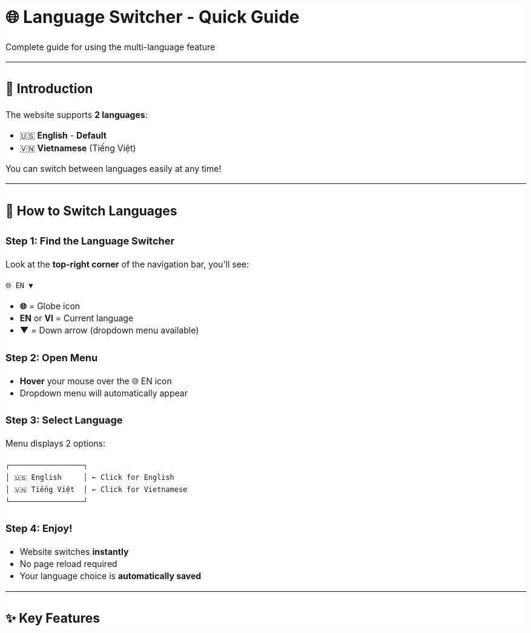 # 🌐 Language Switcher - Quick Guide

Complete guide for using the multi-language feature

---

## 📖 Introduction

The website supports **2 languages**:
- 🇺🇸 **English** - **Default**
- 🇻🇳 **Vietnamese** (Tiếng Việt)

You can switch between languages easily at any time!

---

## 🎯 How to Switch Languages

### Step 1: Find the Language Switcher
Look at the **top-right corner** of the navigation bar, you'll see:

```
🌐 EN ▼
```

- **🌐** = Globe icon
- **EN** or **VI** = Current language
- **▼** = Down arrow (dropdown menu available)

### Step 2: Open Menu
- **Hover** your mouse over the 🌐 EN icon
- Dropdown menu will automatically appear

### Step 3: Select Language
Menu displays 2 options:

```
┌─────────────────┐
│ 🇺🇸 English     │ ← Click for English
│ 🇻🇳 Tiếng Việt  │ ← Click for Vietnamese
└─────────────────┘
```

### Step 4: Enjoy!
- Website switches **instantly**
- No page reload required
- Your language choice is **automatically saved**

---

## ✨ Key Features
